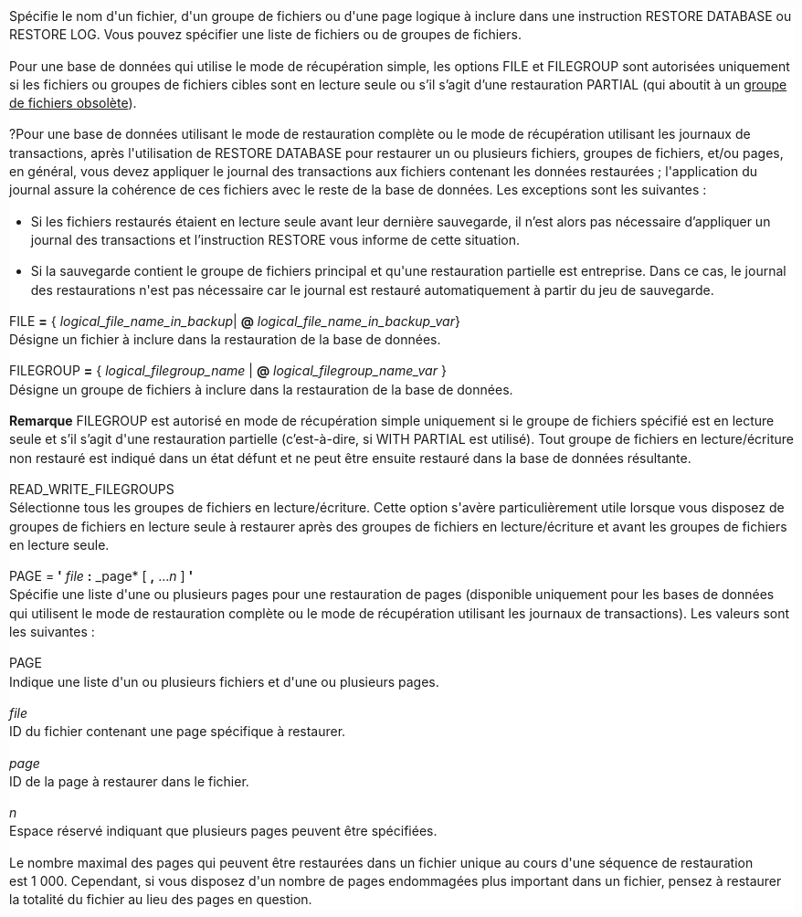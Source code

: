  Spécifie le nom d'un fichier, d'un groupe de fichiers ou d'une page logique à inclure dans une instruction RESTORE DATABASE ou RESTORE LOG. Vous pouvez spécifier une liste de fichiers ou de groupes de fichiers.  
  
 Pour une base de données qui utilise le mode de récupération simple, les options FILE et FILEGROUP sont autorisées uniquement si les fichiers ou groupes de fichiers cibles sont en lecture seule ou s’il s’agit d’une restauration PARTIAL (qui aboutit à un [groupe de fichiers obsolète](../../relational-databases/backup-restore/remove-defunct-filegroups-sql-server.md)).  
  
 ?Pour une base de données utilisant le mode de restauration complète ou le mode de récupération utilisant les journaux de transactions, après l'utilisation de RESTORE DATABASE pour restaurer un ou plusieurs fichiers, groupes de fichiers, et/ou pages, en général, vous devez appliquer le journal des transactions aux fichiers contenant les données restaurées ; l'application du journal assure la cohérence de ces fichiers avec le reste de la base de données. Les exceptions sont les suivantes :  
  
-   Si les fichiers restaurés étaient en lecture seule avant leur dernière sauvegarde, il n’est alors pas nécessaire d’appliquer un journal des transactions et l’instruction RESTORE vous informe de cette situation.  
  
-   Si la sauvegarde contient le groupe de fichiers principal et qu'une restauration partielle est entreprise. Dans ce cas, le journal des restaurations n'est pas nécessaire car le journal est restauré automatiquement à partir du jeu de sauvegarde.  
  
FILE **=** { *logical_file_name_in_backup*|  **@** _logical\_file\_name\_in\_backup\_var_}  
 Désigne un fichier à inclure dans la restauration de la base de données.  
  
FILEGROUP **=** { *logical_filegroup_name* |  **@** _logical\_filegroup\_name\_var_ }  
 Désigne un groupe de fichiers à inclure dans la restauration de la base de données.  
  
 **Remarque** FILEGROUP est autorisé en mode de récupération simple uniquement si le groupe de fichiers spécifié est en lecture seule et s’il s’agit d'une restauration partielle (c’est-à-dire, si WITH PARTIAL est utilisé). Tout groupe de fichiers en lecture/écriture non restauré est indiqué dans un état défunt et ne peut être ensuite restauré dans la base de données résultante.  
  
READ_WRITE_FILEGROUPS  
 Sélectionne tous les groupes de fichiers en lecture/écriture. Cette option s'avère particulièrement utile lorsque vous disposez de groupes de fichiers en lecture seule à restaurer après des groupes de fichiers en lecture/écriture et avant les groupes de fichiers en lecture seule.  
  
PAGE = **'** _file_ **:** _page* [ **,** ...*n* ] **'**  
 Spécifie une liste d'une ou plusieurs pages pour une restauration de pages (disponible uniquement pour les bases de données qui utilisent le mode de restauration complète ou le mode de récupération utilisant les journaux de transactions). Les valeurs sont les suivantes :  
  
PAGE  
 Indique une liste d'un ou plusieurs fichiers et d'une ou plusieurs pages.  
  
 *file*  
 ID du fichier contenant une page spécifique à restaurer.  
  
 *page*  
 ID de la page à restaurer dans le fichier.  
  
 *n*  
 Espace réservé indiquant que plusieurs pages peuvent être spécifiées.  
  
 Le nombre maximal des pages qui peuvent être restaurées dans un fichier unique au cours d'une séquence de restauration est 1 000. Cependant, si vous disposez d'un nombre de pages endommagées plus important dans un fichier, pensez à restaurer la totalité du fichier au lieu des pages en question.  
  